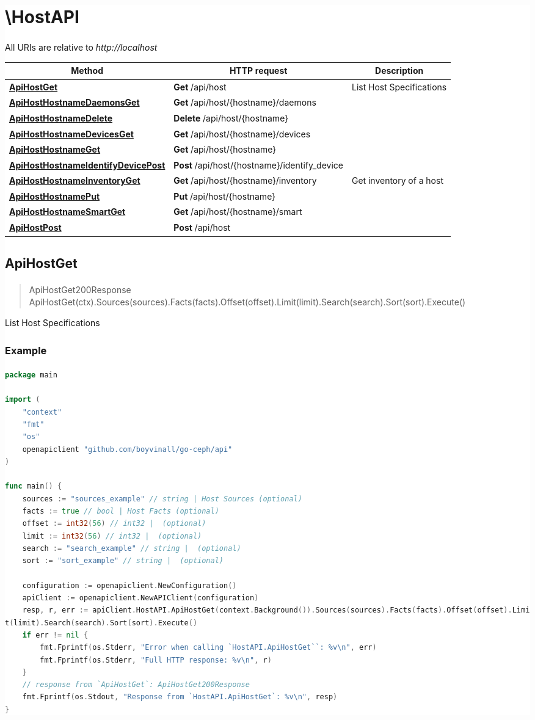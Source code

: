 # \HostAPI

All URIs are relative to *http://localhost*

Method | HTTP request | Description
------------- | ------------- | -------------
[**ApiHostGet**](HostAPI.md#ApiHostGet) | **Get** /api/host | List Host Specifications
[**ApiHostHostnameDaemonsGet**](HostAPI.md#ApiHostHostnameDaemonsGet) | **Get** /api/host/{hostname}/daemons | 
[**ApiHostHostnameDelete**](HostAPI.md#ApiHostHostnameDelete) | **Delete** /api/host/{hostname} | 
[**ApiHostHostnameDevicesGet**](HostAPI.md#ApiHostHostnameDevicesGet) | **Get** /api/host/{hostname}/devices | 
[**ApiHostHostnameGet**](HostAPI.md#ApiHostHostnameGet) | **Get** /api/host/{hostname} | 
[**ApiHostHostnameIdentifyDevicePost**](HostAPI.md#ApiHostHostnameIdentifyDevicePost) | **Post** /api/host/{hostname}/identify_device | 
[**ApiHostHostnameInventoryGet**](HostAPI.md#ApiHostHostnameInventoryGet) | **Get** /api/host/{hostname}/inventory | Get inventory of a host
[**ApiHostHostnamePut**](HostAPI.md#ApiHostHostnamePut) | **Put** /api/host/{hostname} | 
[**ApiHostHostnameSmartGet**](HostAPI.md#ApiHostHostnameSmartGet) | **Get** /api/host/{hostname}/smart | 
[**ApiHostPost**](HostAPI.md#ApiHostPost) | **Post** /api/host | 



## ApiHostGet

> ApiHostGet200Response ApiHostGet(ctx).Sources(sources).Facts(facts).Offset(offset).Limit(limit).Search(search).Sort(sort).Execute()

List Host Specifications

### Example

```go
package main

import (
	"context"
	"fmt"
	"os"
	openapiclient "github.com/boyvinall/go-ceph/api"
)

func main() {
	sources := "sources_example" // string | Host Sources (optional)
	facts := true // bool | Host Facts (optional)
	offset := int32(56) // int32 |  (optional)
	limit := int32(56) // int32 |  (optional)
	search := "search_example" // string |  (optional)
	sort := "sort_example" // string |  (optional)

	configuration := openapiclient.NewConfiguration()
	apiClient := openapiclient.NewAPIClient(configuration)
	resp, r, err := apiClient.HostAPI.ApiHostGet(context.Background()).Sources(sources).Facts(facts).Offset(offset).Limit(limit).Search(search).Sort(sort).Execute()
	if err != nil {
		fmt.Fprintf(os.Stderr, "Error when calling `HostAPI.ApiHostGet``: %v\n", err)
		fmt.Fprintf(os.Stderr, "Full HTTP response: %v\n", r)
	}
	// response from `ApiHostGet`: ApiHostGet200Response
	fmt.Fprintf(os.Stdout, "Response from `HostAPI.ApiHostGet`: %v\n", resp)
}
```
